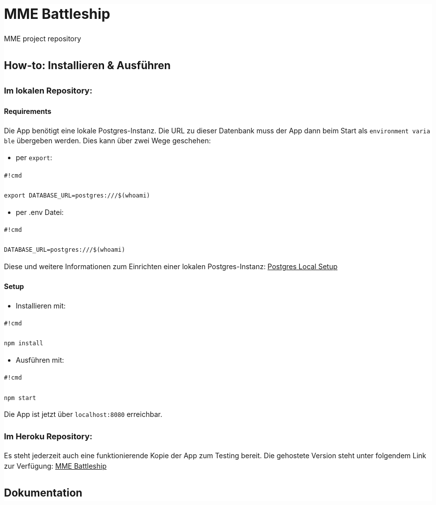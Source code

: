 # MME Battleship

MME project repository

## How-to: Installieren & Ausführen

### Im lokalen Repository:

#### Requirements
Die App benötigt eine lokale Postgres-Instanz. Die URL zu dieser Datenbank muss der App dann beim Start als `environment variable` übergeben werden. Dies kann über zwei Wege geschehen:

- per `export`:
```
#!cmd

export DATABASE_URL=postgres:///$(whoami)
```

- per .env Datei:
```
#!cmd

DATABASE_URL=postgres:///$(whoami)
```

Diese und weitere Informationen zum Einrichten einer lokalen Postgres-Instanz: [Postgres Local Setup](https://devcenter.heroku.com/articles/heroku-postgresql#local-setup)

#### Setup

- Installieren mit:
```
#!cmd

npm install
```

- Ausführen mit:
```
#!cmd

npm start
```

Die App ist jetzt über `localhost:8080` erreichbar.


### Im Heroku Repository:
Es steht jederzeit auch eine funktionierende Kopie der App zum Testing bereit. Die gehostete Version steht unter folgendem Link zur Verfügung: [MME Battleship](mme-battleship.herokuapp.com)



## Dokumentation
